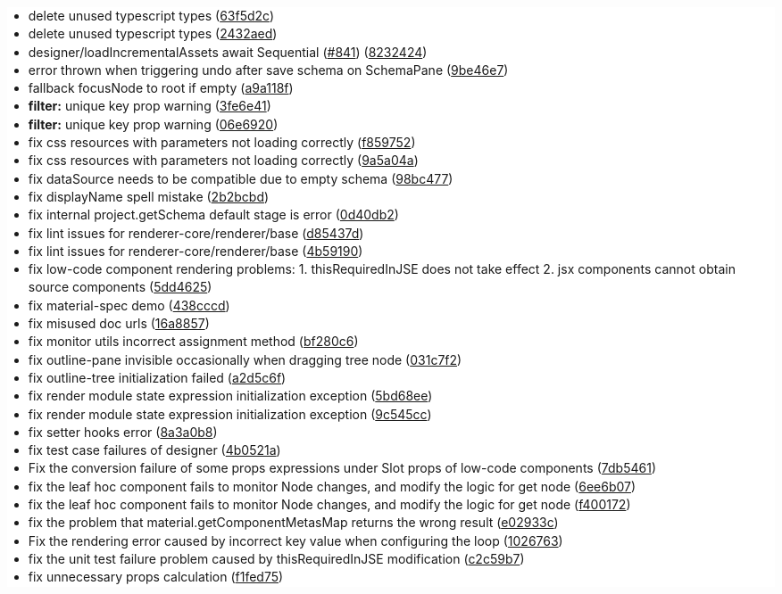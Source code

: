 - delete unused typescript types ([63f5d2c](https://github.com/fe-lce/lowcode-engine/commit/63f5d2ca3e0bda92898fd0df28c9500707812082))
- delete unused typescript types ([2432aed](https://github.com/fe-lce/lowcode-engine/commit/2432aed83d55407d2f8b5f94910ada7ea78bb59e))
- designer/loadIncrementalAssets await Sequential ([#841](https://github.com/fe-lce/lowcode-engine/issues/841)) ([8232424](https://github.com/fe-lce/lowcode-engine/commit/823242469743d235923b3b946ec7d2db70887ead))
- error thrown when triggering undo after save schema on SchemaPane ([9be46e7](https://github.com/fe-lce/lowcode-engine/commit/9be46e7b34e3a40cbc489dbae4bfd0915c2090e3))
- fallback focusNode to root if empty ([a9a118f](https://github.com/fe-lce/lowcode-engine/commit/a9a118fe6e79080245c6eea42ed26772b7c784ca))
- **filter:** unique key prop warning ([3fe6e41](https://github.com/fe-lce/lowcode-engine/commit/3fe6e41536cd3a9b9c7eaca5b353de4bd1f91b11))
- **filter:** unique key prop warning ([06e6920](https://github.com/fe-lce/lowcode-engine/commit/06e6920602bdf21b6e1ffe5cfa3dfe4856e7c57e))
- fix css resources with parameters not loading correctly ([f859752](https://github.com/fe-lce/lowcode-engine/commit/f85975211814147d40ae5330a76cb21cb6c66916))
- fix css resources with parameters not loading correctly ([9a5a04a](https://github.com/fe-lce/lowcode-engine/commit/9a5a04ac9560fb6a51bf4e0ed8ea446381d39c35))
- fix dataSource needs to be compatible due to empty schema ([98bc477](https://github.com/fe-lce/lowcode-engine/commit/98bc477d80dbf7993f89befdb42762d78a55fb1b))
- fix displayName spell mistake ([2b2bcbd](https://github.com/fe-lce/lowcode-engine/commit/2b2bcbdaebde6a3ce974072f586386ef7ef3497c))
- fix internal project.getSchema default stage is error ([0d40db2](https://github.com/fe-lce/lowcode-engine/commit/0d40db2581f4fe5a9e22f763f21aec641e366c34))
- fix lint issues for renderer-core/renderer/base ([d85437d](https://github.com/fe-lce/lowcode-engine/commit/d85437d4af1043371e27dfde98cecf914b93a126))
- fix lint issues for renderer-core/renderer/base ([4b59190](https://github.com/fe-lce/lowcode-engine/commit/4b59190c7f9d518bc7efac44b7eeee73f1b5d177))
- fix low-code component rendering problems: 1. thisRequiredInJSE does not take effect 2. jsx components cannot obtain source components ([5dd4625](https://github.com/fe-lce/lowcode-engine/commit/5dd462544fbbbccfa97165f2bcfeed8629fab2a3))
- fix material-spec demo ([438cccd](https://github.com/fe-lce/lowcode-engine/commit/438cccd58e4341638070c1d8b2d4e78e4e20e3fb))
- fix misused doc urls ([16a8857](https://github.com/fe-lce/lowcode-engine/commit/16a88578634b9da2f04698df5ca5a5e69151bb97))
- fix monitor utils incorrect assignment method ([bf280c6](https://github.com/fe-lce/lowcode-engine/commit/bf280c6fa1e46d084fc8f20323164816fad4076f))
- fix outline-pane invisible occasionally when dragging tree node ([031c7f2](https://github.com/fe-lce/lowcode-engine/commit/031c7f25f10a6cfebfc7929c9226f4e4167a359f))
- fix outline-tree initialization failed ([a2d5c6f](https://github.com/fe-lce/lowcode-engine/commit/a2d5c6fd90ca0226bbbfea01a4b28c8b8d307a78))
- fix render module state expression initialization exception ([5bd68ee](https://github.com/fe-lce/lowcode-engine/commit/5bd68ee6b448fa58b022870b3f8175d8b77febde))
- fix render module state expression initialization exception ([9c545cc](https://github.com/fe-lce/lowcode-engine/commit/9c545cca6004f65e2f206ea001cefa3fa3cfa807))
- fix setter hooks error ([8a3a0b8](https://github.com/fe-lce/lowcode-engine/commit/8a3a0b824162e25a930711c6fef511b4b369e897))
- fix test case failures of designer ([4b0521a](https://github.com/fe-lce/lowcode-engine/commit/4b0521a47494f78e120f75021e0a076fb00ce53e))
- Fix the conversion failure of some props expressions under Slot props of low-code components ([7db5461](https://github.com/fe-lce/lowcode-engine/commit/7db5461706c739fac673b2466bc2fda7661242e4))
- fix the leaf hoc component fails to monitor Node changes, and modify the logic for get node ([6ee6b07](https://github.com/fe-lce/lowcode-engine/commit/6ee6b07a10ba4aac583def52d8ff1fa78d111d0b))
- fix the leaf hoc component fails to monitor Node changes, and modify the logic for get node ([f400172](https://github.com/fe-lce/lowcode-engine/commit/f4001728259047b09db75d76a8c3ef1e1bcb4e0a))
- fix the problem that material.getComponentMetasMap returns the wrong result ([e02933c](https://github.com/fe-lce/lowcode-engine/commit/e02933c18bc15519b2eba8ad946282502a509611))
- Fix the rendering error caused by incorrect key value when configuring the loop ([1026763](https://github.com/fe-lce/lowcode-engine/commit/1026763dc5a77d4395a1e86e5a0084ab4fb4230c))
- fix the unit test failure problem caused by thisRequiredInJSE modification ([c2c59b7](https://github.com/fe-lce/lowcode-engine/commit/c2c59b7ff72ba06156bbcdb952262739d6188209))
- fix unnecessary props calculation ([f1fed75](https://github.com/fe-lce/lowcode-engine/commit/f1fed75f39be8289ede1ec558b04428a69e25b5f))